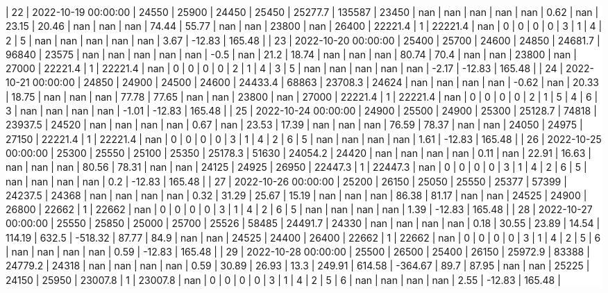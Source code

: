 |  22 | 2022-10-19 00:00:00 |  24550 |  25900 | 24450 |   25450 |     25277.7 | 135587           |  23450   |      nan |    nan   |     nan   |     nan   |     nan   |  0.62 |   nan    |    23.15 |    20.46 |        nan    |         nan    |         nan    |           74.44 |           55.77 |   nan   |      nan |   23800 |      nan |    26400 |        22221.4 |               1 |         22221.4 |           nan   |                    0 |                 0 |              0 |            0 |           3 |           1 |          4 |            2 |             5 |           nan |           nan |            nan |            nan |            nan |    3.67 | -12.83 | 165.48 |
|  23 | 2022-10-20 00:00:00 |  25400 |  25700 | 24600 |   24850 |     24681.7 |  96840           |  23575   |      nan |    nan   |     nan   |     nan   |     nan   | -0.5  |   nan    |    21.2  |    18.74 |        nan    |         nan    |         nan    |           80.74 |           70.4  |   nan   |      nan |   23800 |      nan |    27000 |        22221.4 |               1 |         22221.4 |           nan   |                    0 |                 0 |              0 |            0 |           2 |           1 |          4 |            3 |             5 |           nan |           nan |            nan |            nan |            nan |   -2.17 | -12.83 | 165.48 |
|  24 | 2022-10-21 00:00:00 |  24850 |  24900 | 24500 |   24600 |     24433.4 |  68863           |  23708.3 |    24624 |    nan   |     nan   |     nan   |     nan   | -0.62 |   nan    |    20.33 |    18.75 |        nan    |         nan    |         nan    |           77.78 |           77.65 |   nan   |      nan |   23800 |      nan |    27000 |        22221.4 |               1 |         22221.4 |           nan   |                    0 |                 0 |              0 |            0 |           2 |           1 |          5 |            4 |             6 |             3 |           nan |            nan |            nan |            nan |   -1.01 | -12.83 | 165.48 |
|  25 | 2022-10-24 00:00:00 |  24900 |  25500 | 24900 |   25300 |     25128.7 |  74818           |  23937.5 |    24520 |    nan   |     nan   |     nan   |     nan   |  0.67 |   nan    |    23.53 |    17.39 |        nan    |         nan    |         nan    |           76.59 |           78.37 |   nan   |      nan |   24050 |    24975 |    27150 |        22221.4 |               1 |         22221.4 |           nan   |                    0 |                 0 |              0 |            0 |           3 |           1 |          4 |            2 |             6 |             5 |           nan |            nan |            nan |            nan |    1.61 | -12.83 | 165.48 |
|  26 | 2022-10-25 00:00:00 |  25300 |  25550 | 25100 |   25350 |     25178.3 |  51630           |  24054.2 |    24420 |    nan   |     nan   |     nan   |     nan   |  0.11 |   nan    |    22.91 |    16.63 |        nan    |         nan    |         nan    |           80.56 |           78.31 |   nan   |      nan |   24125 |    24925 |    26950 |        22447.3 |               1 |         22447.3 |           nan   |                    0 |                 0 |              0 |            0 |           3 |           1 |          4 |            2 |             6 |             5 |           nan |            nan |            nan |            nan |    0.2  | -12.83 | 165.48 |
|  27 | 2022-10-26 00:00:00 |  25200 |  26150 | 25050 |   25550 |     25377   |  57399           |  24237.5 |    24368 |    nan   |     nan   |     nan   |     nan   |  0.32 |    31.29 |    25.67 |    15.19 |        nan    |         nan    |         nan    |           86.38 |           81.17 |   nan   |      nan |   24525 |    24900 |    26800 |        22662   |               1 |         22662   |           nan   |                    0 |                 0 |              0 |            0 |           3 |           1 |          4 |            2 |             6 |             5 |           nan |            nan |            nan |            nan |    1.39 | -12.83 | 165.48 |
|  28 | 2022-10-27 00:00:00 |  25550 |  25850 | 25000 |   25700 |     25526   |  58485           |  24491.7 |    24330 |    nan   |     nan   |     nan   |     nan   |  0.18 |    30.55 |    23.89 |    14.54 |        114.19 |         632.5  |        -518.32 |           87.77 |           84.9  |   nan   |      nan |   24525 |    24400 |    26400 |        22662   |               1 |         22662   |           nan   |                    0 |                 0 |              0 |            0 |           3 |           1 |          4 |            2 |             5 |             6 |           nan |            nan |            nan |            nan |    0.59 | -12.83 | 165.48 |
|  29 | 2022-10-28 00:00:00 |  25500 |  26500 | 25400 |   26150 |     25972.9 |  83388           |  24779.2 |    24318 |    nan   |     nan   |     nan   |     nan   |  0.59 |    30.89 |    26.93 |    13.3  |        249.91 |         614.58 |        -364.67 |           89.7  |           87.95 |   nan   |      nan |   25225 |    24150 |    25950 |        23007.8 |               1 |         23007.8 |           nan   |                    0 |                 0 |              0 |            0 |           3 |           1 |          4 |            2 |             5 |             6 |           nan |            nan |            nan |            nan |    2.55 | -12.83 | 165.48 |